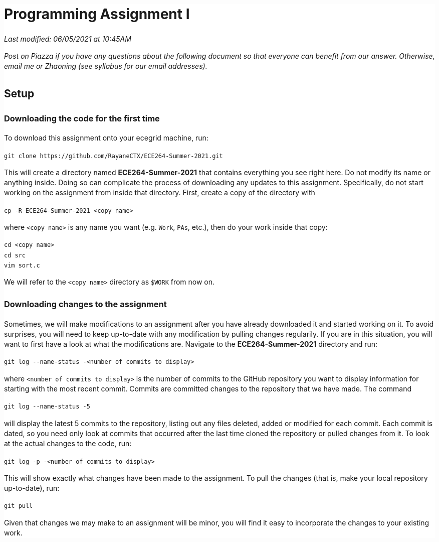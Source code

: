# Programming Assignment I

*Last modified: 06/05/2021 at 10:45AM*

*Post on Piazza if you have any questions about the following document so that everyone can benefit from our answer. Otherwise, email me or Zhaoning (see syllabus for our email addresses).*

## Setup

### Downloading the code for the first time

To download this assignment onto your ecegrid machine, run:
```
git clone https://github.com/RayaneCTX/ECE264-Summer-2021.git
```
This will create a directory named **ECE264-Summer-2021** that contains everything you see right here. Do not modify its name or anything inside. Doing so can complicate the process of downloading any updates to this assignment. Specifically, do not start working on the assignment from inside that directory. First, create a copy of the directory with
```
cp -R ECE264-Summer-2021 <copy name>
```
where `<copy name>` is any name you want (e.g. `Work`, `PAs`, etc.), then do your work inside that copy:
```
cd <copy name>
cd src
vim sort.c
```
We will refer to the `<copy name>` directory as `$WORK` from now on.

### Downloading changes to the assignment

Sometimes, we will make modifications to an assignment after you have already downloaded it and started working on it. To avoid surprises, you will need to keep up-to-date with any modification by pulling changes regularily. If you are in this situation, you will want to first have a look at what the modifications are. Navigate to the **ECE264-Summer-2021** directory and run:
```
git log --name-status -<number of commits to display>
```
where `<number of commits to display>` is the number of commits to the GitHub repository you want to display information for starting with the most recent commit. Commits are committed changes to the repository that we have made. The command
```
git log --name-status -5
```
will display the latest 5 commits to the repository, listing out any files deleted, added or modified for each commit. Each commit is dated, so you need only look at commits that occurred after the last time cloned the repository or pulled changes from it. To look at the actual changes to the code, run:
```
git log -p -<number of commits to display>
```
This will show exactly what changes have been made to the assignment. To pull the changes (that is, make your local repository up-to-date), run:
```
git pull
```
Given that changes we may make to an assignment will be minor, you will find it easy to incorporate the changes to your existing work.

